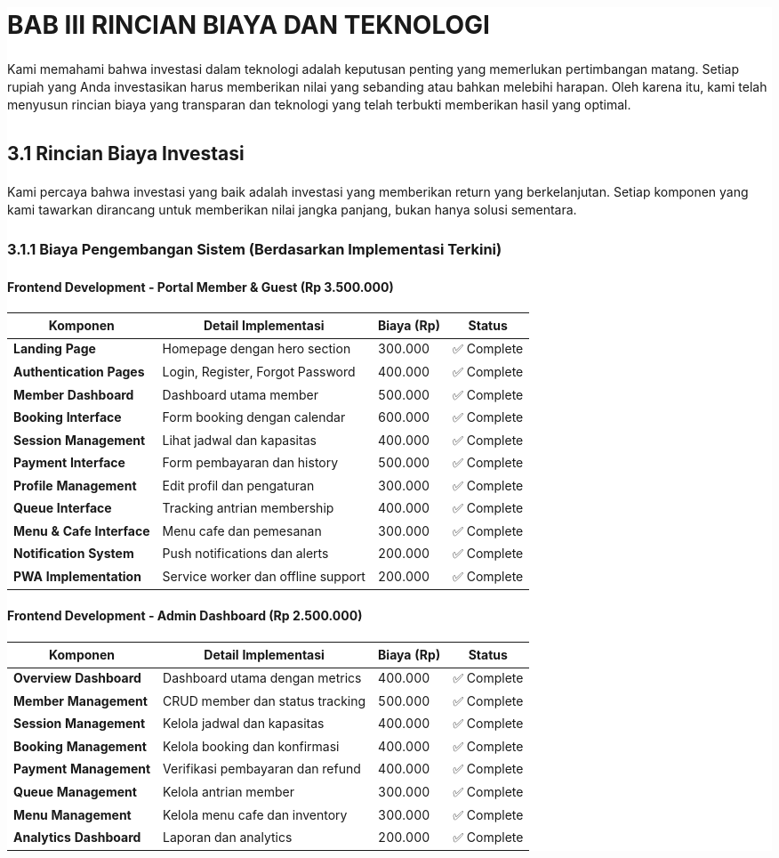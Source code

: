# BAB III RINCIAN BIAYA DAN TEKNOLOGI

Kami memahami bahwa investasi dalam teknologi adalah keputusan penting yang memerlukan pertimbangan matang. Setiap rupiah yang Anda investasikan harus memberikan nilai yang sebanding atau bahkan melebihi harapan. Oleh karena itu, kami telah menyusun rincian biaya yang transparan dan teknologi yang telah terbukti memberikan hasil yang optimal.

## 3.1 Rincian Biaya Investasi

Kami percaya bahwa investasi yang baik adalah investasi yang memberikan return yang berkelanjutan. Setiap komponen yang kami tawarkan dirancang untuk memberikan nilai jangka panjang, bukan hanya solusi sementara.

### 3.1.1 Biaya Pengembangan Sistem (Berdasarkan Implementasi Terkini)

#### **Frontend Development - Portal Member & Guest (Rp 3.500.000)**

| **Komponen**              | **Detail Implementasi**            | **Biaya (Rp)** | **Status**  |
| ------------------------- | ---------------------------------- | -------------- | ----------- |
| **Landing Page**          | Homepage dengan hero section       | 300.000        | ✅ Complete |
| **Authentication Pages**  | Login, Register, Forgot Password   | 400.000        | ✅ Complete |
| **Member Dashboard**      | Dashboard utama member             | 500.000        | ✅ Complete |
| **Booking Interface**     | Form booking dengan calendar       | 600.000        | ✅ Complete |
| **Session Management**    | Lihat jadwal dan kapasitas         | 400.000        | ✅ Complete |
| **Payment Interface**     | Form pembayaran dan history        | 500.000        | ✅ Complete |
| **Profile Management**    | Edit profil dan pengaturan         | 300.000        | ✅ Complete |
| **Queue Interface**       | Tracking antrian membership        | 400.000        | ✅ Complete |
| **Menu & Cafe Interface** | Menu cafe dan pemesanan            | 300.000        | ✅ Complete |
| **Notification System**   | Push notifications dan alerts      | 200.000        | ✅ Complete |
| **PWA Implementation**    | Service worker dan offline support | 200.000        | ✅ Complete |

#### **Frontend Development - Admin Dashboard (Rp 2.500.000)**

| **Komponen**            | **Detail Implementasi**          | **Biaya (Rp)** | **Status**  |
| ----------------------- | -------------------------------- | -------------- | ----------- |
| **Overview Dashboard**  | Dashboard utama dengan metrics   | 400.000        | ✅ Complete |
| **Member Management**   | CRUD member dan status tracking  | 500.000        | ✅ Complete |
| **Session Management**  | Kelola jadwal dan kapasitas      | 400.000        | ✅ Complete |
| **Booking Management**  | Kelola booking dan konfirmasi    | 400.000        | ✅ Complete |
| **Payment Management**  | Verifikasi pembayaran dan refund | 400.000        | ✅ Complete |
| **Queue Management**    | Kelola antrian member            | 300.000        | ✅ Complete |
| **Menu Management**     | Kelola menu cafe dan inventory   | 300.000        | ✅ Complete |
| **Analytics Dashboard** | Laporan dan analytics            | 200.000        | ✅ Complete |
